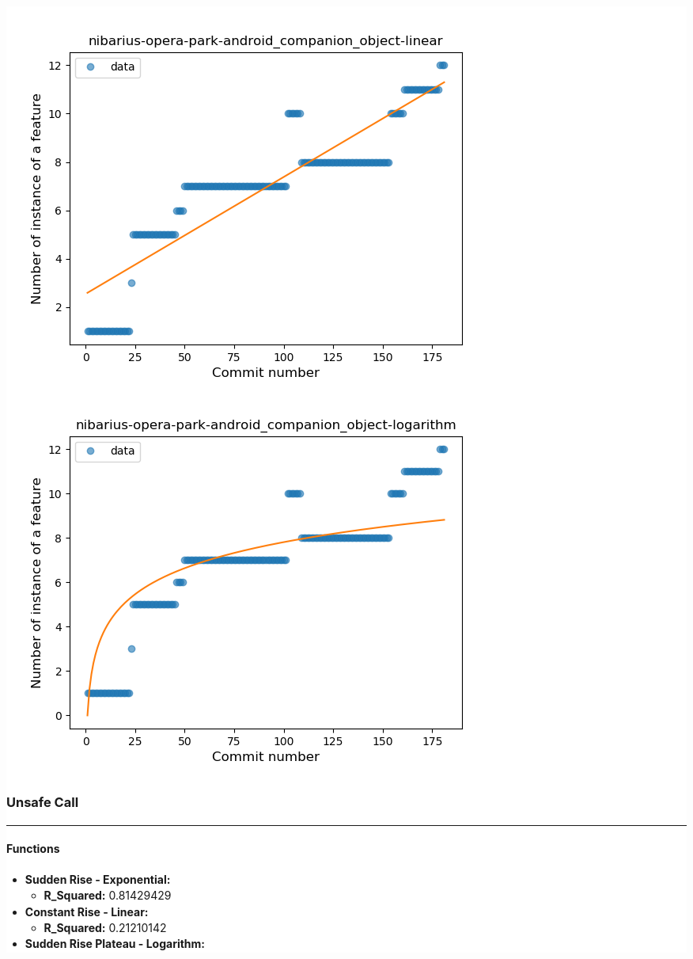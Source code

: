 ![nibarius-opera-park-android T1](../plots/nibarius-opera-park-android_companion_object_T1.png)
![nibarius-opera-park-android T6](../plots/nibarius-opera-park-android_companion_object_T6.png)
### <a name="unsafe_call">Unsafe Call</a>
----
#### Functions
* **Sudden Rise - Exponential:** ![equation](http://latex.codecogs.com/svg.latex?152.745714x%5E%7B1.086554%7D%20&plus;%200.055365)
    * **R_Squared:** 0.81429429
* **Constant Rise - Linear:** ![equation](http://latex.codecogs.com/svg.latex?0.014401x%20&plus;%20-0.659684)
    * **R_Squared:** 0.21210142
* **Sudden Rise Plateau - Logarithm:** ![equation](http://latex.codecogs.com/svg.latex?0.539751%5Clog_%7B27.506851%7D%28x%29%20&plus;%200.0)